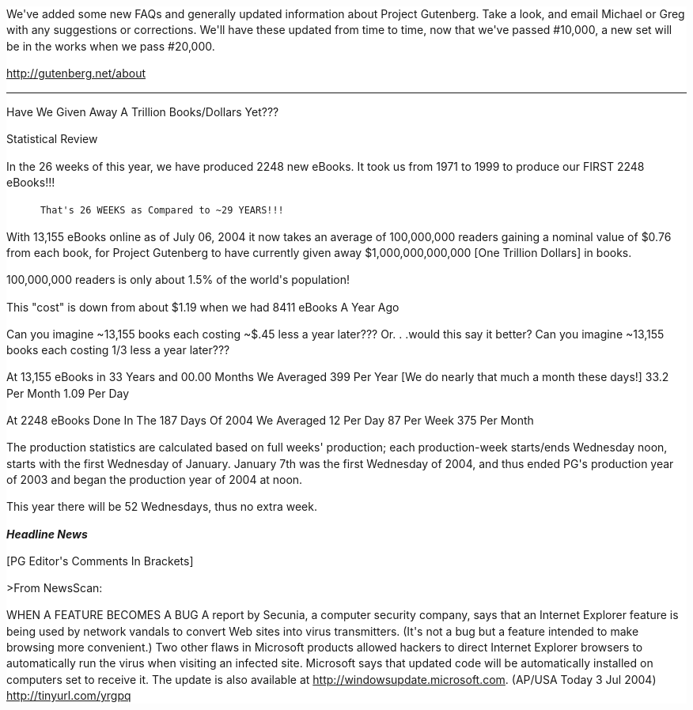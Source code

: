 We've added some new FAQs and generally updated information
about Project Gutenberg.  Take a look, and email Michael or
Greg with any suggestions or corrections.  We'll have these
updated from time to time, now that we've passed #10,000, a
new set will be in the works when we pass #20,000.

http://gutenberg.net/about

***

Have We Given Away A Trillion Books/Dollars Yet???

Statistical Review

In the 26 weeks of this year, we have produced 2248 new eBooks.
It took us from 1971 to 1999 to produce our FIRST 2248 eBooks!!!

          That's 26 WEEKS as Compared to ~29 YEARS!!!


With 13,155 eBooks online as of July 06, 2004 it now takes an average
of 100,000,000 readers gaining a nominal value of $0.76 from each book,
for Project Gutenberg to have currently given away $1,000,000,000,000
[One Trillion Dollars] in books.

100,000,000 readers is only about 1.5% of the world's population!

This "cost" is down from about $1.19 when we had 8411 eBooks A Year Ago

Can you imagine ~13,155 books each costing ~$.45 less a year later???
Or. . .would this say it better?
Can you imagine ~13,155 books each costing 1/3 less a year later???

At 13,155 eBooks in 33 Years and 00.00 Months We Averaged
       399 Per Year   [We do nearly that much a month these days!]
        33.2 Per Month
         1.09 Per Day

At 2248 eBooks Done In The 187 Days Of 2004 We Averaged
      12 Per Day
      87 Per Week
     375 Per Month

The production statistics are calculated based on full weeks'
production; each production-week starts/ends Wednesday noon,
starts with the first Wednesday of January.  January 7th was
the first Wednesday of 2004, and thus ended PG's production
year of 2003 and began the production year of 2004 at noon.

This year there will be 52 Wednesdays, thus no extra week.


***Headline News***

[PG Editor's Comments In Brackets]


&gt;From NewsScan:

WHEN A FEATURE BECOMES A BUG
A report by Secunia, a computer security company, says that an Internet
Explorer feature is being used by network vandals to convert Web sites into
virus transmitters. (It's not a bug but a feature intended to make browsing
more convenient.)  Two other flaws in Microsoft products allowed hackers to
direct Internet Explorer browsers to automatically run the virus when
visiting an infected site. Microsoft says that updated code will be
automatically installed on computers set to receive it. The update is also
available at http://windowsupdate.microsoft.com. (AP/USA Today 3 Jul 2004)
http://tinyurl.com/yrgpq

